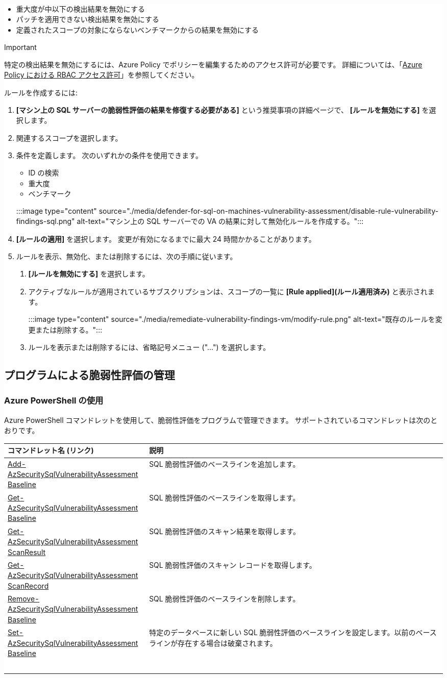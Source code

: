 - 重大度が中以下の検出結果を無効にする
- パッチを適用できない検出結果を無効にする
- 定義されたスコープの対象にならないベンチマークからの結果を無効にする

> [!IMPORTANT]
> 特定の検出結果を無効にするには、Azure Policy でポリシーを編集するためのアクセス許可が必要です。 詳細については、「[Azure Policy における RBAC アクセス許可](../governance/policy/overview.md#azure-rbac-permissions-in-azure-policy)」を参照してください。

ルールを作成するには:

1. **[マシン上の SQL サーバーの脆弱性評価の結果を修復する必要がある]** という推奨事項の詳細ページで、 **[ルールを無効にする]** を選択します。

1. 関連するスコープを選択します。

1. 条件を定義します。 次のいずれかの条件を使用できます。 
    - ID の検索 
    - 重大度 
    - ベンチマーク 

    :::image type="content" source="./media/defender-for-sql-on-machines-vulnerability-assessment/disable-rule-vulnerability-findings-sql.png" alt-text="マシン上の SQL サーバーでの VA の結果に対して無効化ルールを作成する。":::

1. **[ルールの適用]** を選択します。 変更が有効になるまでに最大 24 時間かかることがあります。

1. ルールを表示、無効化、または削除するには、次の手順に従います。 

    1. **[ルールを無効にする]** を選択します。

    1. アクティブなルールが適用されているサブスクリプションは、スコープの一覧に **[Rule applied]\(ルール適用済み\)** と表示されます。

        :::image type="content" source="./media/remediate-vulnerability-findings-vm/modify-rule.png" alt-text="既存のルールを変更または削除する。":::

    1. ルールを表示または削除するには、省略記号メニュー ("...") を選択します。

## <a name="manage-vulnerability-assessments-programmatically"></a>プログラムによる脆弱性評価の管理

### <a name="using-azure-powershell"></a>Azure PowerShell の使用

Azure PowerShell コマンドレットを使用して、脆弱性評価をプログラムで管理できます。 サポートされているコマンドレットは次のとおりです。

| コマンドレット名 (リンク) | 説明 |
| :-------------------- | :---------- |
| [Add-AzSecuritySqlVulnerabilityAssessmentBaseline](/powershell/module/az.security/add-azsecuritysqlvulnerabilityassessmentbaseline) | SQL 脆弱性評価のベースラインを追加します。 |
| [Get-AzSecuritySqlVulnerabilityAssessmentBaseline](/powershell/module/az.security/get-azsecuritysqlvulnerabilityassessmentbaseline) | SQL 脆弱性評価のベースラインを取得します。 |
| [Get-AzSecuritySqlVulnerabilityAssessmentScanResult](/powershell/module/az.security/get-azsecuritysqlvulnerabilityassessmentscanresult) | SQL 脆弱性評価のスキャン結果を取得します。 |
| [Get-AzSecuritySqlVulnerabilityAssessmentScanRecord](/powershell/module/az.security/get-azsecuritysqlvulnerabilityassessmentscanrecord) | SQL 脆弱性評価のスキャン レコードを取得します。 |
| [Remove-AzSecuritySqlVulnerabilityAssessmentBaseline](/powershell/module/az.security/remove-azsecuritysqlvulnerabilityassessmentbaseline) | SQL 脆弱性評価のベースラインを削除します。 |
| [Set-AzSecuritySqlVulnerabilityAssessmentBaseline](/powershell/module/az.security/set-azsecuritysqlvulnerabilityassessmentbaseline) | 特定のデータベースに新しい SQL 脆弱性評価のベースラインを設定します。以前のベースラインが存在する場合は破棄されます。 |
| &nbsp; | &nbsp; |
